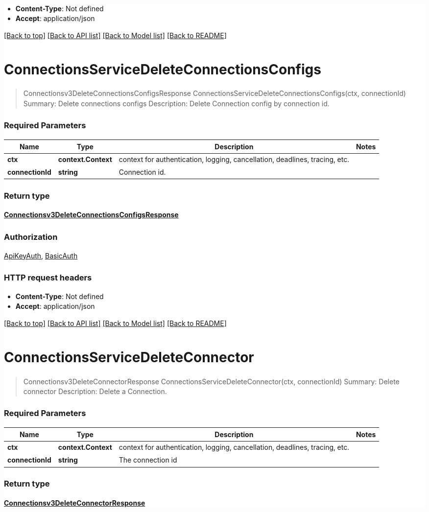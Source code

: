  - **Content-Type**: Not defined
 - **Accept**: application/json

[[Back to top]](#) [[Back to API list]](../README.md#documentation-for-api-endpoints) [[Back to Model list]](../README.md#documentation-for-models) [[Back to README]](../README.md)

# **ConnectionsServiceDeleteConnectionsConfigs**
> Connectionsv3DeleteConnectionsConfigsResponse ConnectionsServiceDeleteConnectionsConfigs(ctx, connectionId)
Summary: Delete connections configs Description: Delete Connection config by connection id.

### Required Parameters

Name | Type | Description  | Notes
------------- | ------------- | ------------- | -------------
 **ctx** | **context.Context** | context for authentication, logging, cancellation, deadlines, tracing, etc.
  **connectionId** | **string**| Connection id. | 

### Return type

[**Connectionsv3DeleteConnectionsConfigsResponse**](connectionsv3DeleteConnectionsConfigsResponse.md)

### Authorization

[ApiKeyAuth](../README.md#ApiKeyAuth), [BasicAuth](../README.md#BasicAuth)

### HTTP request headers

 - **Content-Type**: Not defined
 - **Accept**: application/json

[[Back to top]](#) [[Back to API list]](../README.md#documentation-for-api-endpoints) [[Back to Model list]](../README.md#documentation-for-models) [[Back to README]](../README.md)

# **ConnectionsServiceDeleteConnector**
> Connectionsv3DeleteConnectorResponse ConnectionsServiceDeleteConnector(ctx, connectionId)
Summary: Delete connector Description: Delete a Connection.

### Required Parameters

Name | Type | Description  | Notes
------------- | ------------- | ------------- | -------------
 **ctx** | **context.Context** | context for authentication, logging, cancellation, deadlines, tracing, etc.
  **connectionId** | **string**| The connection id | 

### Return type

[**Connectionsv3DeleteConnectorResponse**](connectionsv3DeleteConnectorResponse.md)
